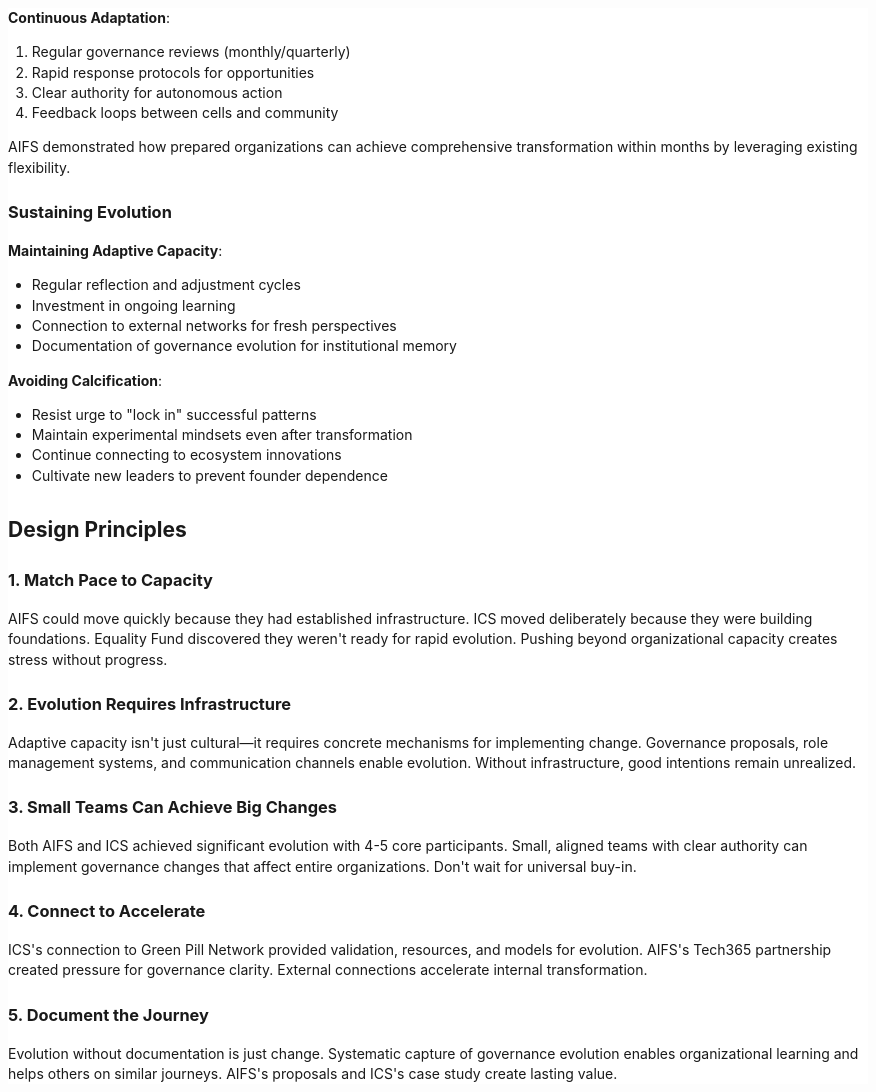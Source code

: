 **Continuous Adaptation**:
1. Regular governance reviews (monthly/quarterly)
2. Rapid response protocols for opportunities
3. Clear authority for autonomous action
4. Feedback loops between cells and community

AIFS demonstrated how prepared organizations can achieve comprehensive transformation within months by leveraging existing flexibility.

### Sustaining Evolution

**Maintaining Adaptive Capacity**:
- Regular reflection and adjustment cycles
- Investment in ongoing learning
- Connection to external networks for fresh perspectives
- Documentation of governance evolution for institutional memory

**Avoiding Calcification**:
- Resist urge to "lock in" successful patterns
- Maintain experimental mindsets even after transformation
- Continue connecting to ecosystem innovations
- Cultivate new leaders to prevent founder dependence

## Design Principles

### 1. Match Pace to Capacity

AIFS could move quickly because they had established infrastructure. ICS moved deliberately because they were building foundations. Equality Fund discovered they weren't ready for rapid evolution. Pushing beyond organizational capacity creates stress without progress.

### 2. Evolution Requires Infrastructure

Adaptive capacity isn't just cultural—it requires concrete mechanisms for implementing change. Governance proposals, role management systems, and communication channels enable evolution. Without infrastructure, good intentions remain unrealized.

### 3. Small Teams Can Achieve Big Changes

Both AIFS and ICS achieved significant evolution with 4-5 core participants. Small, aligned teams with clear authority can implement governance changes that affect entire organizations. Don't wait for universal buy-in.

### 4. Connect to Accelerate

ICS's connection to Green Pill Network provided validation, resources, and models for evolution. AIFS's Tech365 partnership created pressure for governance clarity. External connections accelerate internal transformation.

### 5. Document the Journey

Evolution without documentation is just change. Systematic capture of governance evolution enables organizational learning and helps others on similar journeys. AIFS's proposals and ICS's case study create lasting value.
